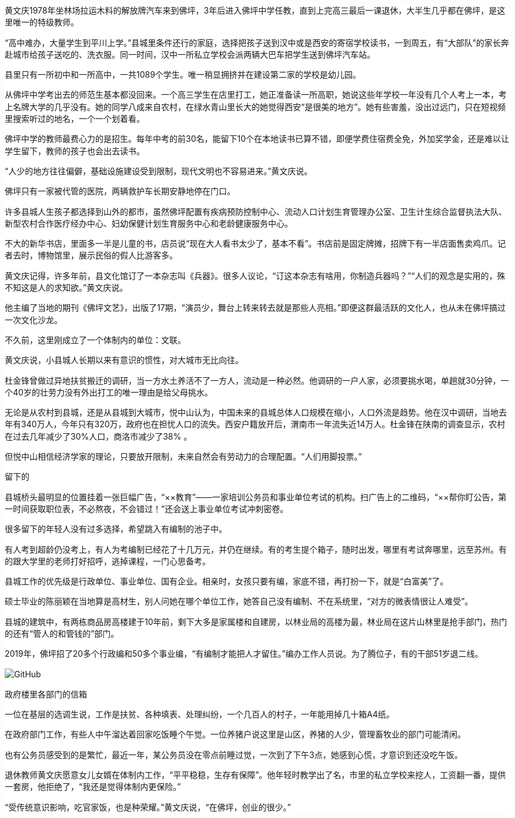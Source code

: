 黄文庆1978年坐林场拉运木料的解放牌汽车来到佛坪，3年后进入佛坪中学任教，直到上完高三最后一课退休，大半生几乎都在佛坪，是这里唯一的特级教师。

“高中难办，大量学生到平川上学。”县城里条件还行的家庭，选择把孩子送到汉中或是西安的寄宿学校读书，一到周五，有“大部队”的家长奔赴城市给孩子送吃的、洗衣服。同一时间，汉中一所私立学校会派两辆大巴车把学生送到佛坪汽车站。

县里只有一所初中和一所高中，一共1089个学生。唯一稍显拥挤并在建设第二家的学校是幼儿园。

从佛坪中学考出去的师范生基本都没回来。一个高三学生在店里打工，她正准备读一所高职，她说这些年学校一年没有几个人考上一本，考上名牌大学的几乎没有。她的同学八成来自农村，在绿水青山里长大的她觉得西安“是很美的地方”。她有些害羞，没出过远门，只在短视频里搜索听过的地名，一个一个划着看。

佛坪中学的教师最费心力的是招生。每年中考的前30名，能留下10个在本地读书已算不错，即便学费住宿费全免，外加奖学金，还是难以让学生留下，教师的孩子也会出去读书。

“人少的地方往往偏僻，基础设施建设受到限制，现代文明也不容易进来。”黄文庆说。

佛坪只有一家被代管的医院，两辆救护车长期安静地停在门口。

许多县城人生孩子都选择到山外的都市，虽然佛坪配置有疾病预防控制中心、流动人口计划生育管理办公室、卫生计生综合监督执法大队、新型农村合作医疗经办中心、妇幼保健计划生育服务中心和老龄健康服务中心。

不大的新华书店，里面多一半是儿童的书，店员说“现在大人看书太少了，基本不看”。书店前是固定牌摊，招牌下有一半店面售卖鸡爪。记者去时，博物馆里，展示民俗的假人比游客多。

黄文庆记得，许多年前，县文化馆订了一本杂志叫《兵器》。很多人议论，“订这本杂志有啥用，你制造兵器吗？”“人们的观念是实用的，殊不知这是人的求知欲。”黄文庆说。

他主编了当地的期刊《佛坪文艺》，出版了17期，“演员少，舞台上转来转去就是那些人亮相。”即便这群最活跃的文化人，也从未在佛坪搞过一次文化沙龙。

不久前，这里刚成立了一个体制内的单位：文联。

黄文庆说，小县城人长期以来有意识的惯性，对大城市无比向往。

杜金锋曾做过异地扶贫搬迁的调研，当一方水土养活不了一方人，流动是一种必然。他调研的一户人家，必须要挑水喝，单趟就30分钟，一个40岁的壮劳力没有外出打工的唯一理由是给父母挑水。

无论是从农村到县城，还是从县城到大城市，悦中山认为，中国未来的县城总体人口规模在缩小，人口外流是趋势。他在汉中调研，当地去年有340万人，今年只有320万，政府也在担忧人口的流失。西安户籍放开后，渭南市一年流失近14万人。杜金锋在陕南的调查显示，农村在过去几年减少了30%人口，商洛市减少了38% 。

但悦中山相信经济学家的理论，只要放开限制，未来自然会有劳动力的合理配置。“人们用脚投票。”

留下的

县城桥头最明显的位置挂着一张巨幅广告，“××教育”——一家培训公务员和事业单位考试的机构。扫广告上的二维码，“××帮你盯公告，第一时间获取职位表，不必熬夜，不会错过！”还会送上事业单位考试冲刺密卷。

很多留下的年轻人没有过多选择，希望跳入有编制的池子中。

有人考到超龄仍没考上，有人为考编制已经花了十几万元，并仍在继续。有的考生提个箱子，随时出发，哪里有考试奔哪里，远至苏州。有的跟大学里的老师打好招呼，逃掉课程，一门心思备考。

县城工作的优先级是行政单位、事业单位、国有企业。相亲时，女孩只要有编，家底不错，再打扮一下，就是“白富美”了。

硕士毕业的陈丽颖在当地算是高材生，别人问她在哪个单位工作，她答自己没有编制、不在系统里，“对方的微表情很让人难受”。

县城的建筑中，有两栋商品房高楼建于10年前，剩下大多是家属楼和自建房，以林业局的高楼为最，林业局在这片山林里是抢手部门，热门的还有“管人的和管钱的”部门。

2019年，佛坪招了20多个行政编和50多个事业编，“有编制才能把人才留住。”编办工作人员说。为了腾位子，有的干部51岁退二线。

![GitHub](https://chinadigitaltimes.net/chinese/files/2021/04/post-664841-6076cd4398ea0.)

 政府楼里各部门的信箱 

一位在基层的选调生说，工作是扶贫、各种填表、处理纠纷，一个几百人的村子，一年能用掉几十箱A4纸。

在政府部门工作，有些人中午溜达着回家吃饭睡个午觉。一位养猪户说这里是山区，养猪的人少，管理畜牧业的部门可能清闲。

也有公务员感受到的是繁忙，最近一年，某公务员没在零点前睡过觉，一次到了下午3点，她感到心慌，才意识到还没吃午饭。

退休教师黄文庆愿意女儿女婿在体制内工作，“平平稳稳，生存有保障”。他年轻时教学出了名，市里的私立学校来挖人，工资翻一番，提供一套房，他拒绝了，“我还是觉得体制内更保险。”

“受传统意识影响，吃官家饭，也是种荣耀。”黄文庆说，“在佛坪，创业的很少。”
